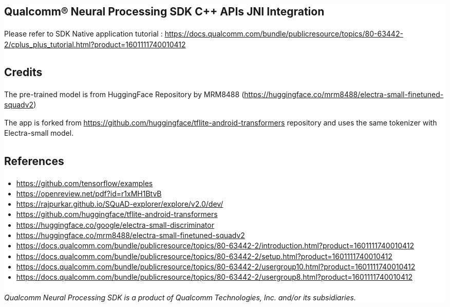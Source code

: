 
## Qualcomm® Neural Processing SDK C++ APIs JNI Integration

Please refer to SDK Native application tutorial : https://docs.qualcomm.com/bundle/publicresource/topics/80-63442-2/cplus_plus_tutorial.html?product=1601111740010412

## Credits

The pre-trained model is from HuggingFace Repository by MRM8488 (https://huggingface.co/mrm8488/electra-small-finetuned-squadv2)

The app is forked from https://github.com/huggingface/tflite-android-transformers repository and uses the same
tokenizer with Electra-small model.

## References

- https://github.com/tensorflow/examples
- https://openreview.net/pdf?id=r1xMH1BtvB
- https://rajpurkar.github.io/SQuAD-explorer/explore/v2.0/dev/
- https://github.com/huggingface/tflite-android-transformers
- https://huggingface.co/google/electra-small-discriminator
- https://huggingface.co/mrm8488/electra-small-finetuned-squadv2
- https://docs.qualcomm.com/bundle/publicresource/topics/80-63442-2/introduction.html?product=1601111740010412
- https://docs.qualcomm.com/bundle/publicresource/topics/80-63442-2/setup.html?product=1601111740010412
- https://docs.qualcomm.com/bundle/publicresource/topics/80-63442-2/usergroup10.html?product=1601111740010412
- https://docs.qualcomm.com/bundle/publicresource/topics/80-63442-2/usergroup8.html?product=1601111740010412



###### *Qualcomm Neural Processing SDK is a product of Qualcomm Technologies, Inc. and/or its subsidiaries.*

